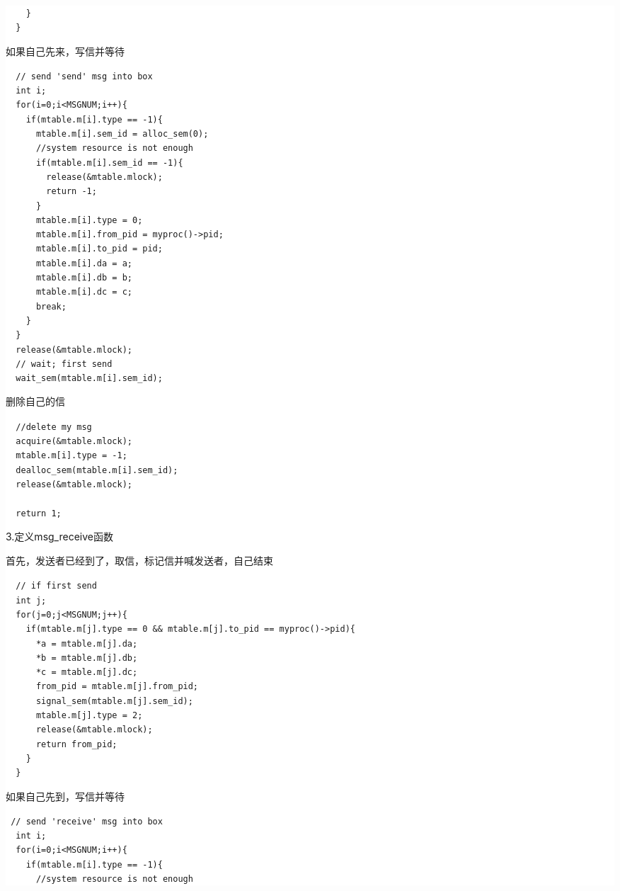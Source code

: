 ~~~
    }
  }
~~~
如果自己先来，写信并等待
~~~
  // send 'send' msg into box
  int i;
  for(i=0;i<MSGNUM;i++){
    if(mtable.m[i].type == -1){
      mtable.m[i].sem_id = alloc_sem(0);
      //system resource is not enough
      if(mtable.m[i].sem_id == -1){
        release(&mtable.mlock);
        return -1;
      }
      mtable.m[i].type = 0;
      mtable.m[i].from_pid = myproc()->pid;
      mtable.m[i].to_pid = pid;
      mtable.m[i].da = a;
      mtable.m[i].db = b;
      mtable.m[i].dc = c;
      break;
    }
  }
  release(&mtable.mlock);
  // wait; first send
  wait_sem(mtable.m[i].sem_id);
~~~

删除自己的信
~~~
  //delete my msg
  acquire(&mtable.mlock);
  mtable.m[i].type = -1;
  dealloc_sem(mtable.m[i].sem_id);
  release(&mtable.mlock);
  
  return 1;
~~~
3.定义msg_receive函数

首先，发送者已经到了，取信，标记信并喊发送者，自己结束
~~~
  // if first send
  int j;
  for(j=0;j<MSGNUM;j++){
    if(mtable.m[j].type == 0 && mtable.m[j].to_pid == myproc()->pid){
      *a = mtable.m[j].da;
      *b = mtable.m[j].db;
      *c = mtable.m[j].dc;
      from_pid = mtable.m[j].from_pid;
      signal_sem(mtable.m[j].sem_id);
      mtable.m[j].type = 2;
      release(&mtable.mlock);
      return from_pid;
    }
  }
~~~
如果自己先到，写信并等待
~~~
 // send 'receive' msg into box
  int i;
  for(i=0;i<MSGNUM;i++){
    if(mtable.m[i].type == -1){
      //system resource is not enough
~~~
